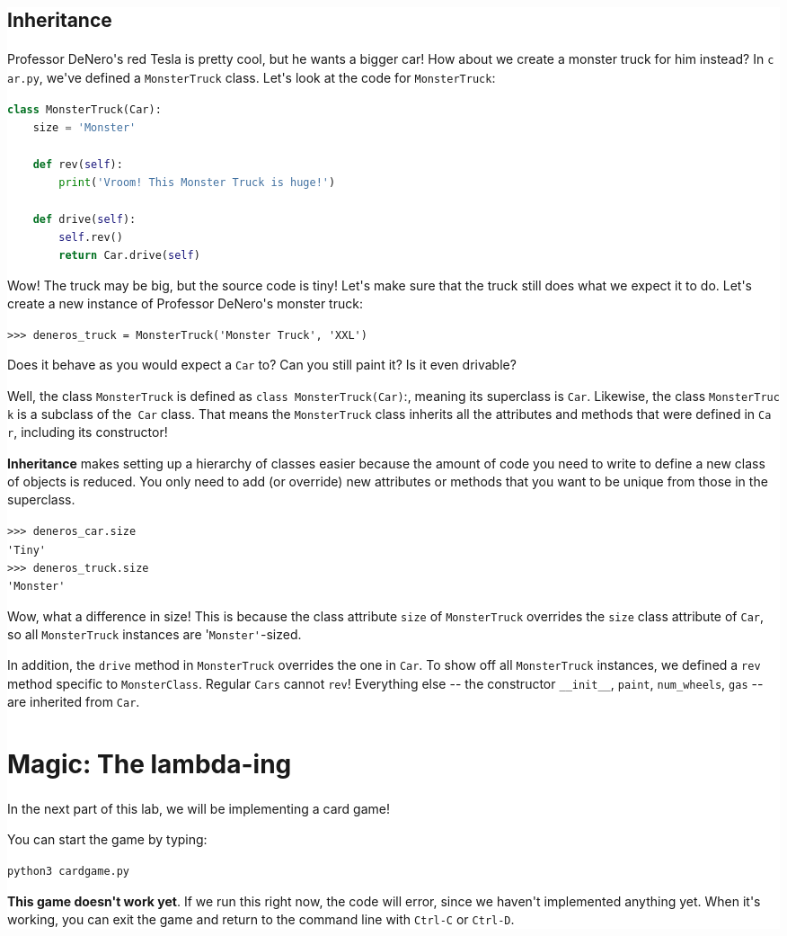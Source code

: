 ## Inheritance
Professor DeNero's red Tesla is pretty cool, but he wants a bigger car! How about we create a monster truck for him instead? In `car.py`, we've defined a `MonsterTruck` class. Let's look at the code for `MonsterTruck`:
```python
class MonsterTruck(Car):
    size = 'Monster'

    def rev(self):
        print('Vroom! This Monster Truck is huge!')

    def drive(self):
        self.rev()
        return Car.drive(self)
```
Wow! The truck may be big, but the source code is tiny! Let's make sure that the truck still does what we expect it to do. Let's create a new instance of Professor DeNero's monster truck:
```
>>> deneros_truck = MonsterTruck('Monster Truck', 'XXL')
```
Does it behave as you would expect a `Car` to? Can you still paint it?
Is it even drivable?

Well, the class `MonsterTruck` is defined as `class MonsterTruck(Car)`:, meaning its superclass is `Car`. Likewise, the class `MonsterTruck` is a subclass of the` Car` class. That means the `MonsterTruck` class inherits all the attributes and methods that were defined in `Car`, including its constructor!

**Inheritance** makes setting up a hierarchy of classes easier because the amount of code you need to write to define a new class of objects is reduced. You only need to add (or override) new attributes or methods that you want to be unique from those in the superclass.
```
>>> deneros_car.size
'Tiny'
>>> deneros_truck.size
'Monster'
```
Wow, what a difference in size! This is because the class attribute `size` of `MonsterTruck` overrides the `size` class attribute of `Car`, so all `MonsterTruck` instances are '`Monster'`-sized.

In addition, the `drive` method in `MonsterTruck` overrides the one in `Car`. To show off all `MonsterTruck` instances, we defined a `rev` method specific to `MonsterClass`. Regular `Cars` cannot `rev`! Everything else -- the constructor `__init__`, `paint`, `num_wheels`, `gas` -- are inherited from `Car`.

# Magic: The lambda-ing
In the next part of this lab, we will be implementing a card game!

You can start the game by typing:
```
python3 cardgame.py
```
**This game doesn't work yet**. If we run this right now, the code will error, since we haven't implemented anything yet. When it's working, you can exit the game and return to the command line with `Ctrl-C` or `Ctrl-D`.
